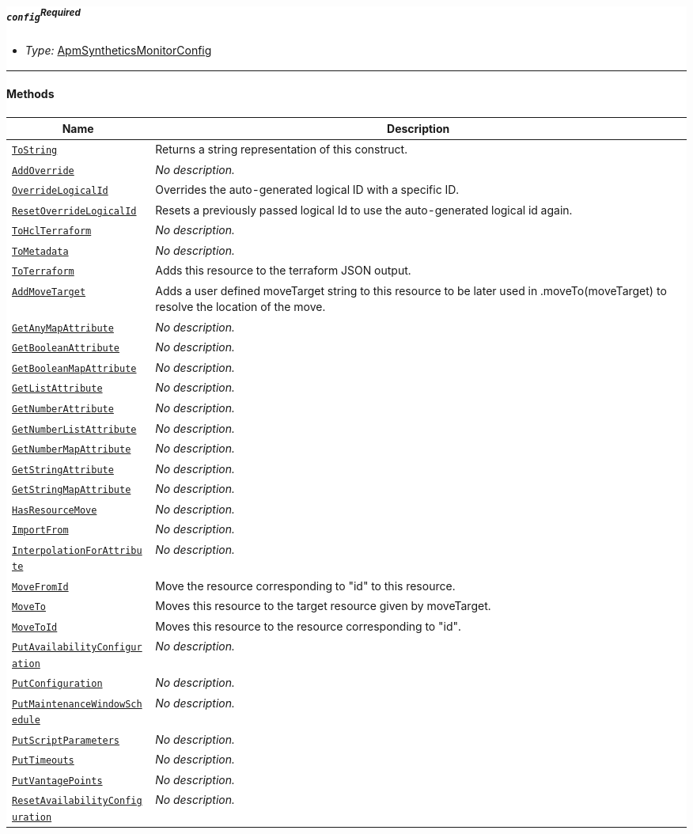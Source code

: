 
##### `config`<sup>Required</sup> <a name="config" id="rhizo-co-terraform-provider-oci.apmSyntheticsMonitor.ApmSyntheticsMonitor.Initializer.parameter.config"></a>

- *Type:* <a href="#rhizo-co-terraform-provider-oci.apmSyntheticsMonitor.ApmSyntheticsMonitorConfig">ApmSyntheticsMonitorConfig</a>

---

#### Methods <a name="Methods" id="Methods"></a>

| **Name** | **Description** |
| --- | --- |
| <code><a href="#rhizo-co-terraform-provider-oci.apmSyntheticsMonitor.ApmSyntheticsMonitor.toString">ToString</a></code> | Returns a string representation of this construct. |
| <code><a href="#rhizo-co-terraform-provider-oci.apmSyntheticsMonitor.ApmSyntheticsMonitor.addOverride">AddOverride</a></code> | *No description.* |
| <code><a href="#rhizo-co-terraform-provider-oci.apmSyntheticsMonitor.ApmSyntheticsMonitor.overrideLogicalId">OverrideLogicalId</a></code> | Overrides the auto-generated logical ID with a specific ID. |
| <code><a href="#rhizo-co-terraform-provider-oci.apmSyntheticsMonitor.ApmSyntheticsMonitor.resetOverrideLogicalId">ResetOverrideLogicalId</a></code> | Resets a previously passed logical Id to use the auto-generated logical id again. |
| <code><a href="#rhizo-co-terraform-provider-oci.apmSyntheticsMonitor.ApmSyntheticsMonitor.toHclTerraform">ToHclTerraform</a></code> | *No description.* |
| <code><a href="#rhizo-co-terraform-provider-oci.apmSyntheticsMonitor.ApmSyntheticsMonitor.toMetadata">ToMetadata</a></code> | *No description.* |
| <code><a href="#rhizo-co-terraform-provider-oci.apmSyntheticsMonitor.ApmSyntheticsMonitor.toTerraform">ToTerraform</a></code> | Adds this resource to the terraform JSON output. |
| <code><a href="#rhizo-co-terraform-provider-oci.apmSyntheticsMonitor.ApmSyntheticsMonitor.addMoveTarget">AddMoveTarget</a></code> | Adds a user defined moveTarget string to this resource to be later used in .moveTo(moveTarget) to resolve the location of the move. |
| <code><a href="#rhizo-co-terraform-provider-oci.apmSyntheticsMonitor.ApmSyntheticsMonitor.getAnyMapAttribute">GetAnyMapAttribute</a></code> | *No description.* |
| <code><a href="#rhizo-co-terraform-provider-oci.apmSyntheticsMonitor.ApmSyntheticsMonitor.getBooleanAttribute">GetBooleanAttribute</a></code> | *No description.* |
| <code><a href="#rhizo-co-terraform-provider-oci.apmSyntheticsMonitor.ApmSyntheticsMonitor.getBooleanMapAttribute">GetBooleanMapAttribute</a></code> | *No description.* |
| <code><a href="#rhizo-co-terraform-provider-oci.apmSyntheticsMonitor.ApmSyntheticsMonitor.getListAttribute">GetListAttribute</a></code> | *No description.* |
| <code><a href="#rhizo-co-terraform-provider-oci.apmSyntheticsMonitor.ApmSyntheticsMonitor.getNumberAttribute">GetNumberAttribute</a></code> | *No description.* |
| <code><a href="#rhizo-co-terraform-provider-oci.apmSyntheticsMonitor.ApmSyntheticsMonitor.getNumberListAttribute">GetNumberListAttribute</a></code> | *No description.* |
| <code><a href="#rhizo-co-terraform-provider-oci.apmSyntheticsMonitor.ApmSyntheticsMonitor.getNumberMapAttribute">GetNumberMapAttribute</a></code> | *No description.* |
| <code><a href="#rhizo-co-terraform-provider-oci.apmSyntheticsMonitor.ApmSyntheticsMonitor.getStringAttribute">GetStringAttribute</a></code> | *No description.* |
| <code><a href="#rhizo-co-terraform-provider-oci.apmSyntheticsMonitor.ApmSyntheticsMonitor.getStringMapAttribute">GetStringMapAttribute</a></code> | *No description.* |
| <code><a href="#rhizo-co-terraform-provider-oci.apmSyntheticsMonitor.ApmSyntheticsMonitor.hasResourceMove">HasResourceMove</a></code> | *No description.* |
| <code><a href="#rhizo-co-terraform-provider-oci.apmSyntheticsMonitor.ApmSyntheticsMonitor.importFrom">ImportFrom</a></code> | *No description.* |
| <code><a href="#rhizo-co-terraform-provider-oci.apmSyntheticsMonitor.ApmSyntheticsMonitor.interpolationForAttribute">InterpolationForAttribute</a></code> | *No description.* |
| <code><a href="#rhizo-co-terraform-provider-oci.apmSyntheticsMonitor.ApmSyntheticsMonitor.moveFromId">MoveFromId</a></code> | Move the resource corresponding to "id" to this resource. |
| <code><a href="#rhizo-co-terraform-provider-oci.apmSyntheticsMonitor.ApmSyntheticsMonitor.moveTo">MoveTo</a></code> | Moves this resource to the target resource given by moveTarget. |
| <code><a href="#rhizo-co-terraform-provider-oci.apmSyntheticsMonitor.ApmSyntheticsMonitor.moveToId">MoveToId</a></code> | Moves this resource to the resource corresponding to "id". |
| <code><a href="#rhizo-co-terraform-provider-oci.apmSyntheticsMonitor.ApmSyntheticsMonitor.putAvailabilityConfiguration">PutAvailabilityConfiguration</a></code> | *No description.* |
| <code><a href="#rhizo-co-terraform-provider-oci.apmSyntheticsMonitor.ApmSyntheticsMonitor.putConfiguration">PutConfiguration</a></code> | *No description.* |
| <code><a href="#rhizo-co-terraform-provider-oci.apmSyntheticsMonitor.ApmSyntheticsMonitor.putMaintenanceWindowSchedule">PutMaintenanceWindowSchedule</a></code> | *No description.* |
| <code><a href="#rhizo-co-terraform-provider-oci.apmSyntheticsMonitor.ApmSyntheticsMonitor.putScriptParameters">PutScriptParameters</a></code> | *No description.* |
| <code><a href="#rhizo-co-terraform-provider-oci.apmSyntheticsMonitor.ApmSyntheticsMonitor.putTimeouts">PutTimeouts</a></code> | *No description.* |
| <code><a href="#rhizo-co-terraform-provider-oci.apmSyntheticsMonitor.ApmSyntheticsMonitor.putVantagePoints">PutVantagePoints</a></code> | *No description.* |
| <code><a href="#rhizo-co-terraform-provider-oci.apmSyntheticsMonitor.ApmSyntheticsMonitor.resetAvailabilityConfiguration">ResetAvailabilityConfiguration</a></code> | *No description.* |